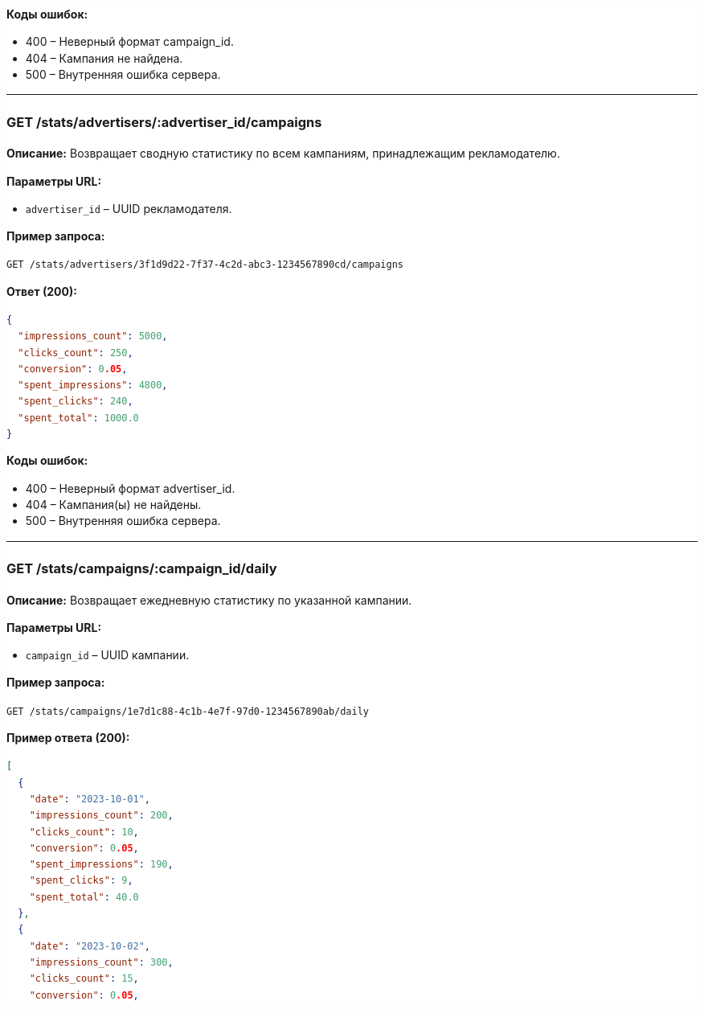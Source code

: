 **Коды ошибок:**
- 400 – Неверный формат campaign_id.
- 404 – Кампания не найдена.
- 500 – Внутренняя ошибка сервера.

---

### GET /stats/advertisers/:advertiser_id/campaigns

**Описание:**
Возвращает сводную статистику по всем кампаниям, принадлежащим рекламодателю.

**Параметры URL:**
- `advertiser_id` – UUID рекламодателя.

**Пример запроса:**
```
GET /stats/advertisers/3f1d9d22-7f37-4c2d-abc3-1234567890cd/campaigns
```

**Ответ (200):**
```json
{
  "impressions_count": 5000,
  "clicks_count": 250,
  "conversion": 0.05,
  "spent_impressions": 4800,
  "spent_clicks": 240,
  "spent_total": 1000.0
}
```

**Коды ошибок:**
- 400 – Неверный формат advertiser_id.
- 404 – Кампания(ы) не найдены.
- 500 – Внутренняя ошибка сервера.

---

### GET /stats/campaigns/:campaign_id/daily

**Описание:**
Возвращает ежедневную статистику по указанной кампании.

**Параметры URL:**
- `campaign_id` – UUID кампании.

**Пример запроса:**
```
GET /stats/campaigns/1e7d1c88-4c1b-4e7f-97d0-1234567890ab/daily
```

**Пример ответа (200):**
```json
[
  {
    "date": "2023-10-01",
    "impressions_count": 200,
    "clicks_count": 10,
    "conversion": 0.05,
    "spent_impressions": 190,
    "spent_clicks": 9,
    "spent_total": 40.0
  },
  {
    "date": "2023-10-02",
    "impressions_count": 300,
    "clicks_count": 15,
    "conversion": 0.05,
```